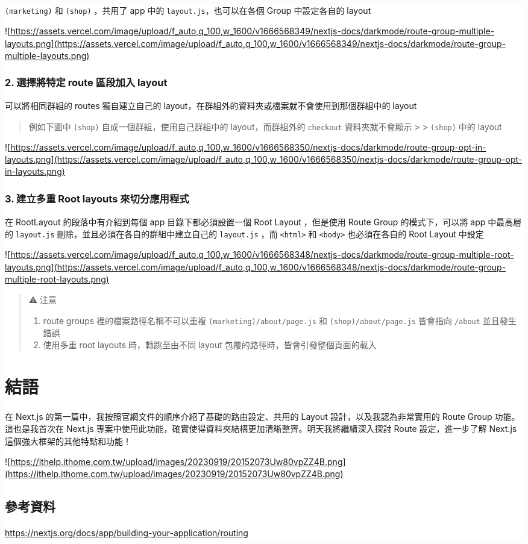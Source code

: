  `(marketing)` 和 `(shop)` ，共用了 app 中的 `layout.js`，也可以在各個 Group 中設定各自的 layout

![https://assets.vercel.com/image/upload/f_auto,q_100,w_1600/v1666568349/nextjs-docs/darkmode/route-group-multiple-layouts.png](https://assets.vercel.com/image/upload/f_auto,q_100,w_1600/v1666568349/nextjs-docs/darkmode/route-group-multiple-layouts.png)

### 2. 選擇將特定 route 區段加入 layout

可以將相同群組的 routes 獨自建立自己的 layout，在群組外的資料夾或檔案就不會使用到那個群組中的 layout

> 例如下圖中 `(shop)` 自成一個群組，使用自己群組中的 layout，而群組外的 `checkout` 資料夾就不會顯示 > > `(shop)` 中的 layout
> 

![https://assets.vercel.com/image/upload/f_auto,q_100,w_1600/v1666568350/nextjs-docs/darkmode/route-group-opt-in-layouts.png](https://assets.vercel.com/image/upload/f_auto,q_100,w_1600/v1666568350/nextjs-docs/darkmode/route-group-opt-in-layouts.png)

### 3. 建立多重 Root layouts 來切分應用程式

在 RootLayout 的段落中有介紹到每個 app 目錄下都必須設置一個 Root Layout ，但是使用 Route Group 的模式下，可以將 app 中最高層的 `layout.js` 刪除，並且必須在各自的群組中建立自己的 `layout.js` ，而 `<html>` 和 `<body>` 也必須在各自的 Root Layout  中設定

![https://assets.vercel.com/image/upload/f_auto,q_100,w_1600/v1666568348/nextjs-docs/darkmode/route-group-multiple-root-layouts.png](https://assets.vercel.com/image/upload/f_auto,q_100,w_1600/v1666568348/nextjs-docs/darkmode/route-group-multiple-root-layouts.png)

> ⚠️ 注意
> 1. route groups 裡的檔案路徑名稱不可以重複
> `(marketing)/about/page.js` 和 `(shop)/about/page.js` 皆會指向 `/about` 並且發生錯誤
> 2. 使用多重 root layouts 時，轉跳至由不同 layout 包覆的路徑時，皆會引發整個頁面的載入
> 

# 結語

在 Next.js 的第一篇中，我按照官網文件的順序介紹了基礎的路由設定、共用的 Layout 設計，以及我認為非常實用的 Route Group 功能。這也是我首次在 Next.js 專案中使用此功能，確實使得資料夾結構更加清晰整齊。明天我將繼續深入探討 Route 設定，進一步了解 Next.js 這個強大框架的其他特點和功能！

![https://ithelp.ithome.com.tw/upload/images/20230919/20152073Uw80vpZZ4B.png](https://ithelp.ithome.com.tw/upload/images/20230919/20152073Uw80vpZZ4B.png)

## 參考資料
https://nextjs.org/docs/app/building-your-application/routing